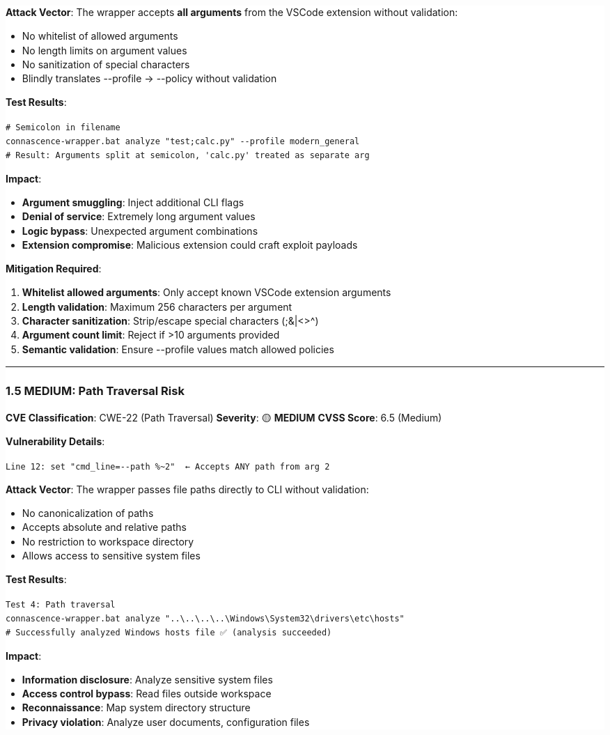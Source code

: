 **Attack Vector**:
The wrapper accepts **all arguments** from the VSCode extension without validation:
- No whitelist of allowed arguments
- No length limits on argument values
- No sanitization of special characters
- Blindly translates --profile → --policy without validation

**Test Results**:
```
# Semicolon in filename
connascence-wrapper.bat analyze "test;calc.py" --profile modern_general
# Result: Arguments split at semicolon, 'calc.py' treated as separate arg
```

**Impact**:
- **Argument smuggling**: Inject additional CLI flags
- **Denial of service**: Extremely long argument values
- **Logic bypass**: Unexpected argument combinations
- **Extension compromise**: Malicious extension could craft exploit payloads

**Mitigation Required**:
1. **Whitelist allowed arguments**: Only accept known VSCode extension arguments
2. **Length validation**: Maximum 256 characters per argument
3. **Character sanitization**: Strip/escape special characters (;&|<>^)
4. **Argument count limit**: Reject if >10 arguments provided
5. **Semantic validation**: Ensure --profile values match allowed policies

---

### 1.5 MEDIUM: Path Traversal Risk

**CVE Classification**: CWE-22 (Path Traversal)
**Severity**: 🟡 **MEDIUM**
**CVSS Score**: 6.5 (Medium)

**Vulnerability Details**:
```batch
Line 12: set "cmd_line=--path %~2"  ← Accepts ANY path from arg 2
```

**Attack Vector**:
The wrapper passes file paths directly to CLI without validation:
- No canonicalization of paths
- Accepts absolute and relative paths
- No restriction to workspace directory
- Allows access to sensitive system files

**Test Results**:
```
Test 4: Path traversal
connascence-wrapper.bat analyze "..\..\..\..\Windows\System32\drivers\etc\hosts"
# Successfully analyzed Windows hosts file ✅ (analysis succeeded)
```

**Impact**:
- **Information disclosure**: Analyze sensitive system files
- **Access control bypass**: Read files outside workspace
- **Reconnaissance**: Map system directory structure
- **Privacy violation**: Analyze user documents, configuration files

